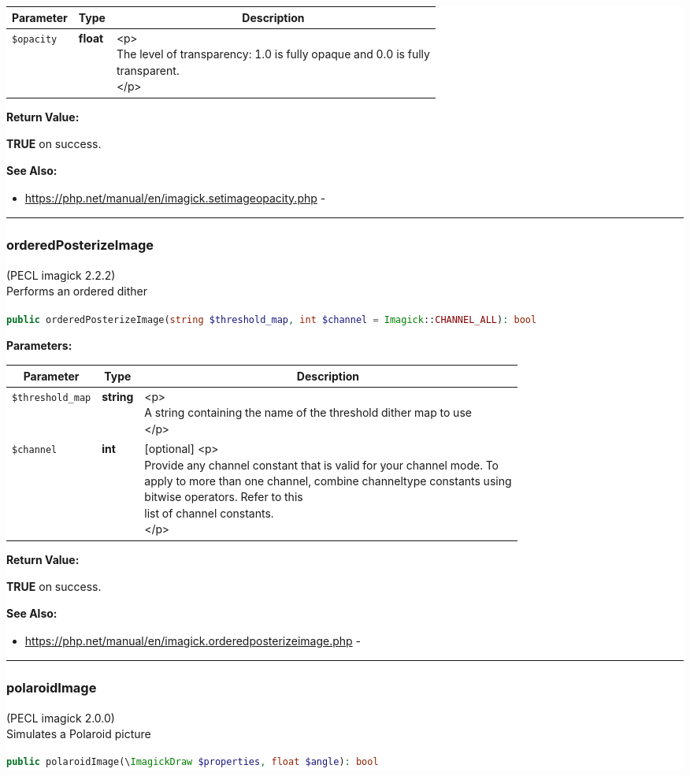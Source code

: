 | Parameter | Type | Description |
|-----------|------|-------------|
| `$opacity` | **float** | &lt;p&gt;<br />The level of transparency: 1.0 is fully opaque and 0.0 is fully<br />transparent.<br />&lt;/p&gt; |


**Return Value:**

<b>TRUE</b> on success.




**See Also:**

* https://php.net/manual/en/imagick.setimageopacity.php - 

***

### orderedPosterizeImage

(PECL imagick 2.2.2)<br/>
Performs an ordered dither

```php
public orderedPosterizeImage(string $threshold_map, int $channel = Imagick::CHANNEL_ALL): bool
```








**Parameters:**

| Parameter | Type | Description |
|-----------|------|-------------|
| `$threshold_map` | **string** | &lt;p&gt;<br />A string containing the name of the threshold dither map to use<br />&lt;/p&gt; |
| `$channel` | **int** | [optional] &lt;p&gt;<br />Provide any channel constant that is valid for your channel mode. To<br />apply to more than one channel, combine channeltype constants using<br />bitwise operators. Refer to this<br />list of channel constants.<br />&lt;/p&gt; |


**Return Value:**

<b>TRUE</b> on success.




**See Also:**

* https://php.net/manual/en/imagick.orderedposterizeimage.php - 

***

### polaroidImage

(PECL imagick 2.0.0)<br/>
Simulates a Polaroid picture

```php
public polaroidImage(\ImagickDraw $properties, float $angle): bool
```
